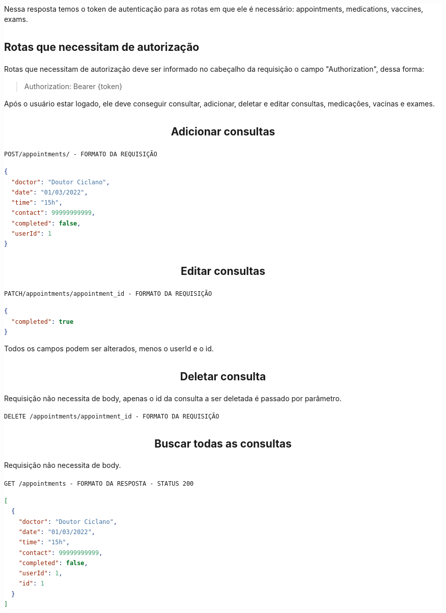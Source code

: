 <p>Nessa resposta temos o token de autenticação para as rotas em que ele é necessário: appointments, medications, vaccines, exams.</p>

## Rotas que necessitam de autorização

Rotas que necessitam de autorização deve ser informado no cabeçalho da requisição o campo "Authorization", dessa forma:

> Authorization: Bearer {token}

<p>Após o usuário estar logado, ele deve conseguir consultar, adicionar, deletar e editar consultas, medicações, vacinas e exames.</p>

<h2 align ='center'> Adicionar consultas </h2>

`POST/appointments/ - FORMATO DA REQUISIÇÃO`

```json
{
  "doctor": "Doutor Ciclano",
  "date": "01/03/2022",
  "time": "15h",
  "contact": 99999999999,
  "completed": false,
  "userId": 1
}
```

<h2 align ='center'> Editar consultas </h2>

`PATCH/appointments/appointment_id - FORMATO DA REQUISIÇÃO`

```json
{
  "completed": true
}
```

Todos os campos podem ser alterados, menos o userId e o id.

<h2 align ='center'> Deletar consulta </h2>

Requisição não necessita de body, apenas o id da consulta a ser deletada é passado por parâmetro.

`DELETE /appointments/appointment_id - FORMATO DA REQUISIÇÃO`

<h2 align ='center'> Buscar todas as consultas </h2>

Requisição não necessita de body.

`GET /appointments - FORMATO DA RESPOSTA - STATUS 200`

```json
[
  {
    "doctor": "Doutor Ciclano",
    "date": "01/03/2022",
    "time": "15h",
    "contact": 99999999999,
    "completed": false,
    "userId": 1,
    "id": 1
  }
]
```
